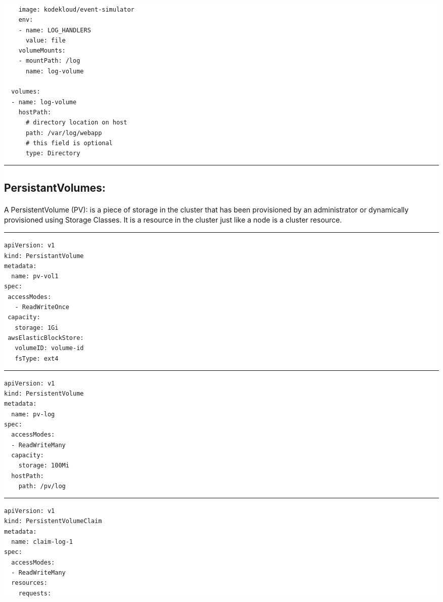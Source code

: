 ```
    image: kodekloud/event-simulator
    env:
    - name: LOG_HANDLERS
      value: file
    volumeMounts:
    - mountPath: /log
      name: log-volume

  volumes:
  - name: log-volume
    hostPath:
      # directory location on host
      path: /var/log/webapp
      # this field is optional
      type: Directory
```	  
-----------------------------------------------------------------------------------------------------------------
PersistantVolumes:
-----------------------------------------------------------------------------------------------------------------
A PersistentVolume (PV): is a piece of storage in the cluster that has been provisioned by an administrator or dynamically provisioned using Storage Classes. It is a resource in the cluster just like a node is a cluster resource. 

---------------------------------------------------------
```
apiVersion: v1
kind: PersistantVolume
metadata:
  name: pv-vol1
spec:
 accessModes:
   - ReadWriteOnce
 capacity:
   storage: 1Gi
 awsElasticBlockStore:
   volumeID: volume-id
   fsType: ext4  
```
---------------------------------------------------------
```
apiVersion: v1
kind: PersistentVolume
metadata:
  name: pv-log
spec:
  accessModes: 
  - ReadWriteMany
  capacity:
    storage: 100Mi
  hostPath:
    path: /pv/log
```	
--------------------------------------------------------
```
apiVersion: v1
kind: PersistentVolumeClaim
metadata:
  name: claim-log-1
spec:
  accessModes:
  - ReadWriteMany
  resources:
    requests:
```